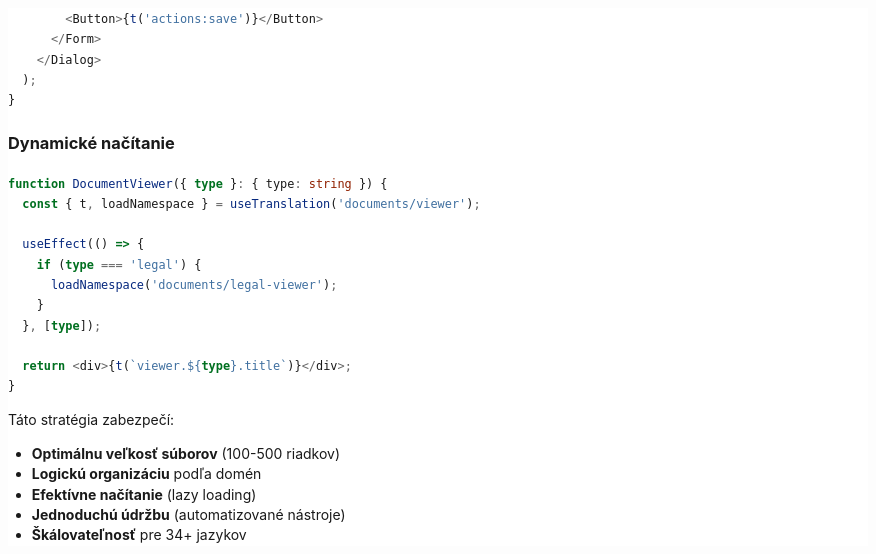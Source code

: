 ```typescript
        <Button>{t('actions:save')}</Button>
      </Form>
    </Dialog>
  );
}
```

### Dynamické načítanie
```typescript
function DocumentViewer({ type }: { type: string }) {
  const { t, loadNamespace } = useTranslation('documents/viewer');
  
  useEffect(() => {
    if (type === 'legal') {
      loadNamespace('documents/legal-viewer');
    }
  }, [type]);
  
  return <div>{t(`viewer.${type}.title`)}</div>;
}
```

Táto stratégia zabezpečí:
- **Optimálnu veľkosť súborov** (100-500 riadkov)
- **Logickú organizáciu** podľa domén
- **Efektívne načítanie** (lazy loading)
- **Jednoduchú údržbu** (automatizované nástroje)
- **Škálovateľnosť** pre 34+ jazykov
